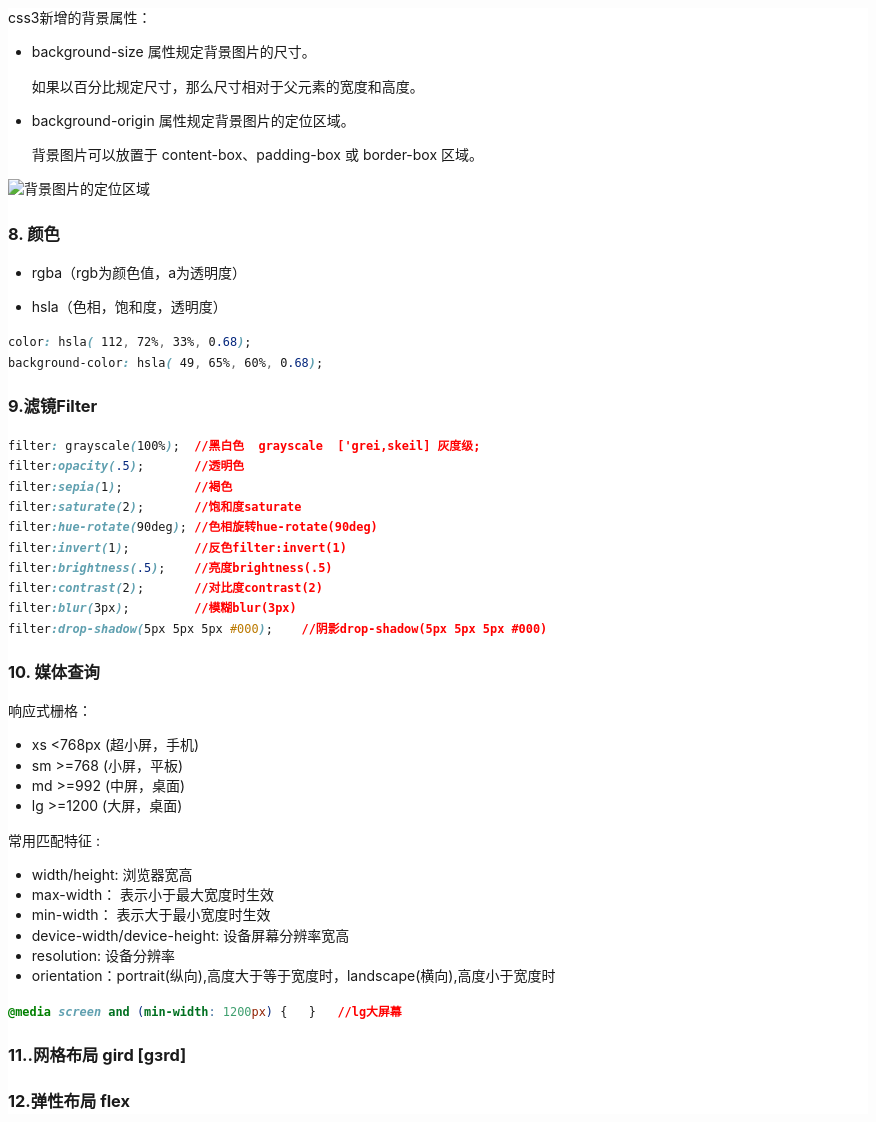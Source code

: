 css3新增的背景属性：

- background-size   属性规定背景图片的尺寸。

    如果以百分比规定尺寸，那么尺寸相对于父元素的宽度和高度。

- background-origin  属性规定背景图片的定位区域。

  背景图片可以放置于 content-box、padding-box 或 border-box 区域。

![背景图片的定位区域](https://www.w3school.com.cn/i/background-origin.gif)



###  8. 颜色

- rgba（rgb为颜色值，a为透明度）

-  hsla（色相，饱和度，透明度）

```css
color: hsla( 112, 72%, 33%, 0.68);
background-color: hsla( 49, 65%, 60%, 0.68);
```



### 9.滤镜Filter

```css
filter: grayscale(100%);  //黑白色  grayscale  ['grei,skeil] 灰度级;
filter:opacity(.5);       //透明色
filter:sepia(1);          //褐色
filter:saturate(2);       //饱和度saturate
filter:hue-rotate(90deg); //色相旋转hue-rotate(90deg)
filter:invert(1);         //反色filter:invert(1)
filter:brightness(.5);    //亮度brightness(.5)
filter:contrast(2);       //对比度contrast(2)
filter:blur(3px);         //模糊blur(3px)
filter:drop-shadow(5px 5px 5px #000);    //阴影drop-shadow(5px 5px 5px #000)
```

###  10. 媒体查询

响应式栅格：

- xs <768px   (超小屏，手机)
- sm >=768   (小屏，平板)
- md >=992   (中屏，桌面)
- lg >=1200   (大屏，桌面)

常用匹配特征 :
- width/height: 浏览器宽高
- max-width： 表示小于最大宽度时生效
- min-width： 表示大于最小宽度时生效
- device-width/device-height: 设备屏幕分辨率宽高
- resolution: 设备分辨率
- orientation：portrait(纵向),高度大于等于宽度时，landscape(横向),高度小于宽度时



```css
@media screen and (min-width: 1200px) {   }   //lg大屏幕
```





### 11..网格布局 gird   [ɡɜrd]



### 12.弹性布局 flex